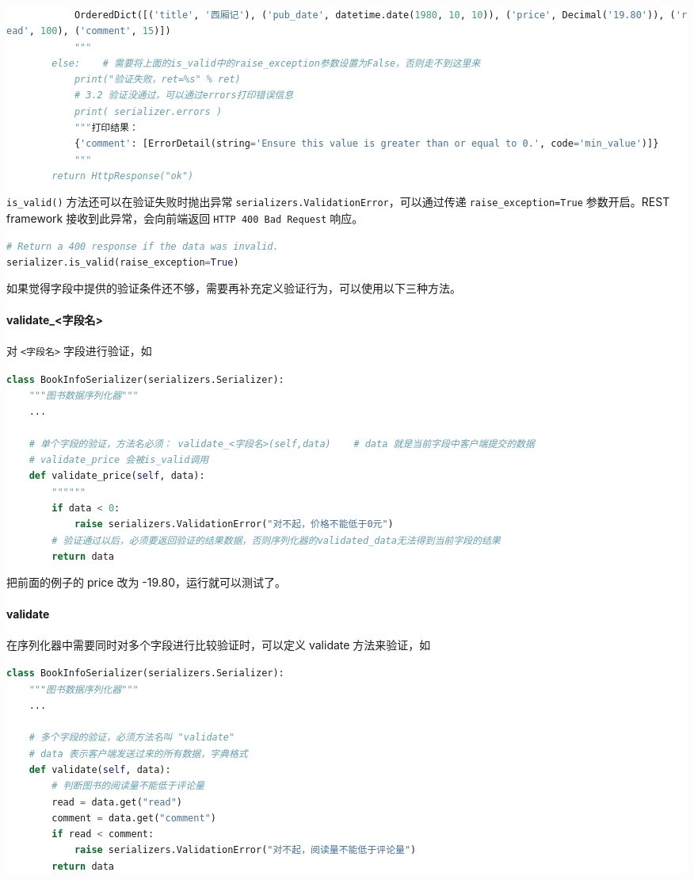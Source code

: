 ```python
            OrderedDict([('title', '西厢记'), ('pub_date', datetime.date(1980, 10, 10)), ('price', Decimal('19.80')), ('read', 100), ('comment', 15)])
            """
        else:    # 需要将上面的is_valid中的raise_exception参数设置为False，否则走不到这里来
            print("验证失败，ret=%s" % ret)
            # 3.2 验证没通过，可以通过errors打印错误信息
            print( serializer.errors )
            """打印结果：
            {'comment': [ErrorDetail(string='Ensure this value is greater than or equal to 0.', code='min_value')]}
            """
        return HttpResponse("ok")
```

`is_valid()` 方法还可以在验证失败时抛出异常 `serializers.ValidationError`，可以通过传递 `raise_exception=True` 参数开启。REST framework 接收到此异常，会向前端返回 `HTTP 400 Bad Request` 响应。

```python
# Return a 400 response if the data was invalid.
serializer.is_valid(raise_exception=True)
```

如果觉得字段中提供的验证条件还不够，需要再补充定义验证行为，可以使用以下三种方法。

#### validate_<字段名>

对 `<字段名>` 字段进行验证，如

```python
class BookInfoSerializer(serializers.Serializer):
    """图书数据序列化器"""
    ...

    # 单个字段的验证，方法名必须： validate_<字段名>(self,data)    # data 就是当前字段中客户端提交的数据
    # validate_price 会被is_valid调用
    def validate_price(self, data):
        """"""
        if data < 0:
            raise serializers.ValidationError("对不起，价格不能低于0元")
        # 验证通过以后，必须要返回验证的结果数据，否则序列化器的validated_data无法得到当前字段的结果
        return data
```

把前面的例子的 price 改为 -19.80，运行就可以测试了。

#### validate

在序列化器中需要同时对多个字段进行比较验证时，可以定义 validate 方法来验证，如

```python
class BookInfoSerializer(serializers.Serializer):
    """图书数据序列化器"""
    ...

    # 多个字段的验证，必须方法名叫 "validate"
    # data 表示客户端发送过来的所有数据，字典格式
    def validate(self, data):
        # 判断图书的阅读量不能低于评论量
        read = data.get("read")
        comment = data.get("comment")
        if read < comment:
            raise serializers.ValidationError("对不起，阅读量不能低于评论量")
        return data
```
